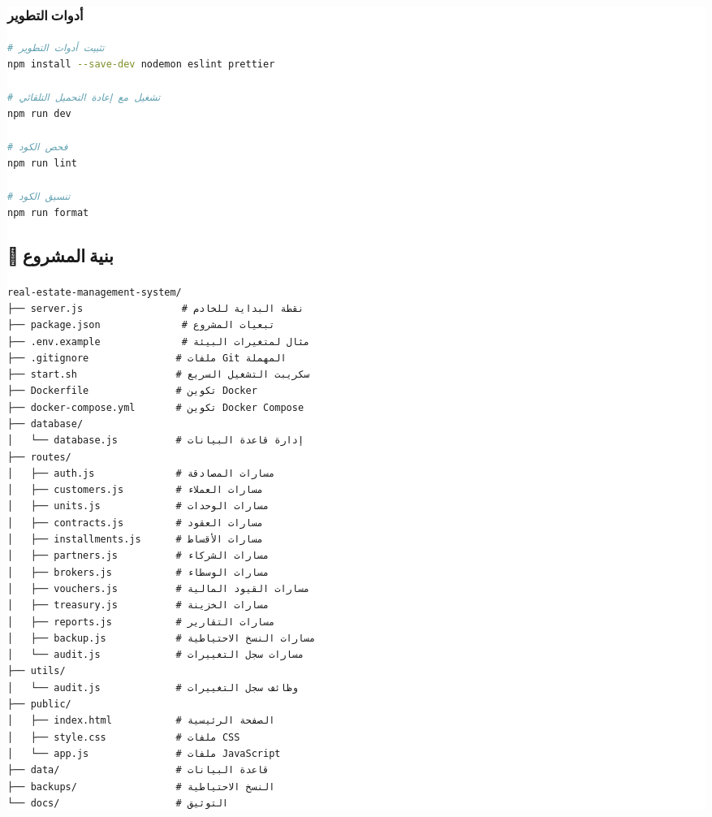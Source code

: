 ### أدوات التطوير

```bash
# تثبيت أدوات التطوير
npm install --save-dev nodemon eslint prettier

# تشغيل مع إعادة التحميل التلقائي
npm run dev

# فحص الكود
npm run lint

# تنسيق الكود
npm run format
```

## 📁 بنية المشروع

```
real-estate-management-system/
├── server.js                 # نقطة البداية للخادم
├── package.json              # تبعيات المشروع
├── .env.example              # مثال لمتغيرات البيئة
├── .gitignore               # ملفات Git المهملة
├── start.sh                 # سكريبت التشغيل السريع
├── Dockerfile               # تكوين Docker
├── docker-compose.yml       # تكوين Docker Compose
├── database/
│   └── database.js          # إدارة قاعدة البيانات
├── routes/
│   ├── auth.js              # مسارات المصادقة
│   ├── customers.js         # مسارات العملاء
│   ├── units.js             # مسارات الوحدات
│   ├── contracts.js         # مسارات العقود
│   ├── installments.js      # مسارات الأقساط
│   ├── partners.js          # مسارات الشركاء
│   ├── brokers.js           # مسارات الوسطاء
│   ├── vouchers.js          # مسارات القيود المالية
│   ├── treasury.js          # مسارات الخزينة
│   ├── reports.js           # مسارات التقارير
│   ├── backup.js            # مسارات النسخ الاحتياطية
│   └── audit.js             # مسارات سجل التغييرات
├── utils/
│   └── audit.js             # وظائف سجل التغييرات
├── public/
│   ├── index.html           # الصفحة الرئيسية
│   ├── style.css            # ملفات CSS
│   └── app.js               # ملفات JavaScript
├── data/                    # قاعدة البيانات
├── backups/                 # النسخ الاحتياطية
└── docs/                    # التوثيق
```
